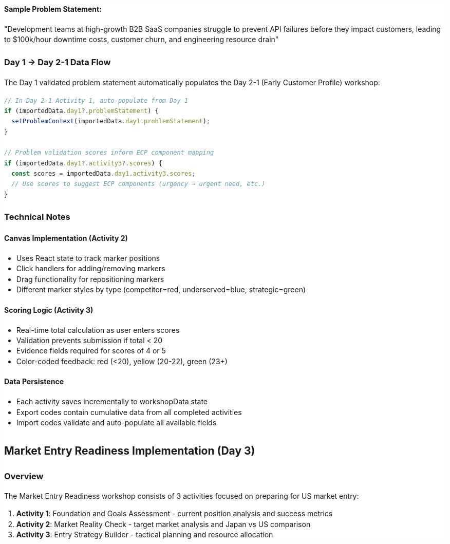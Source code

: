 #### Sample Problem Statement:
"Development teams at high-growth B2B SaaS companies struggle to prevent API failures before they impact customers, leading to $100k/hour downtime costs, customer churn, and engineering resource drain"

### Day 1 → Day 2-1 Data Flow

The Day 1 validated problem statement automatically populates the Day 2-1 (Early Customer Profile) workshop:

```javascript
// In Day 2-1 Activity 1, auto-populate from Day 1
if (importedData.day1?.problemStatement) {
  setProblemContext(importedData.day1.problemStatement);
}

// Problem validation scores inform ECP component mapping
if (importedData.day1?.activity3?.scores) {
  const scores = importedData.day1.activity3.scores;
  // Use scores to suggest ECP components (urgency → urgent need, etc.)
}
```

### Technical Notes

#### Canvas Implementation (Activity 2)
- Uses React state to track marker positions
- Click handlers for adding/removing markers
- Drag functionality for repositioning markers
- Different marker styles by type (competitor=red, underserved=blue, strategic=green)

#### Scoring Logic (Activity 3)  
- Real-time total calculation as user enters scores
- Validation prevents submission if total < 20
- Evidence fields required for scores of 4 or 5
- Color-coded feedback: red (<20), yellow (20-22), green (23+)

#### Data Persistence
- Each activity saves incrementally to workshopData state
- Export codes contain cumulative data from all completed activities
- Import codes validate and auto-populate all available fields

## Market Entry Readiness Implementation (Day 3)

### Overview

The Market Entry Readiness workshop consists of 3 activities focused on preparing for US market entry:
1. **Activity 1**: Foundation and Goals Assessment - current position analysis and success metrics
2. **Activity 2**: Market Reality Check - target market analysis and Japan vs US comparison
3. **Activity 3**: Entry Strategy Builder - tactical planning and resource allocation
